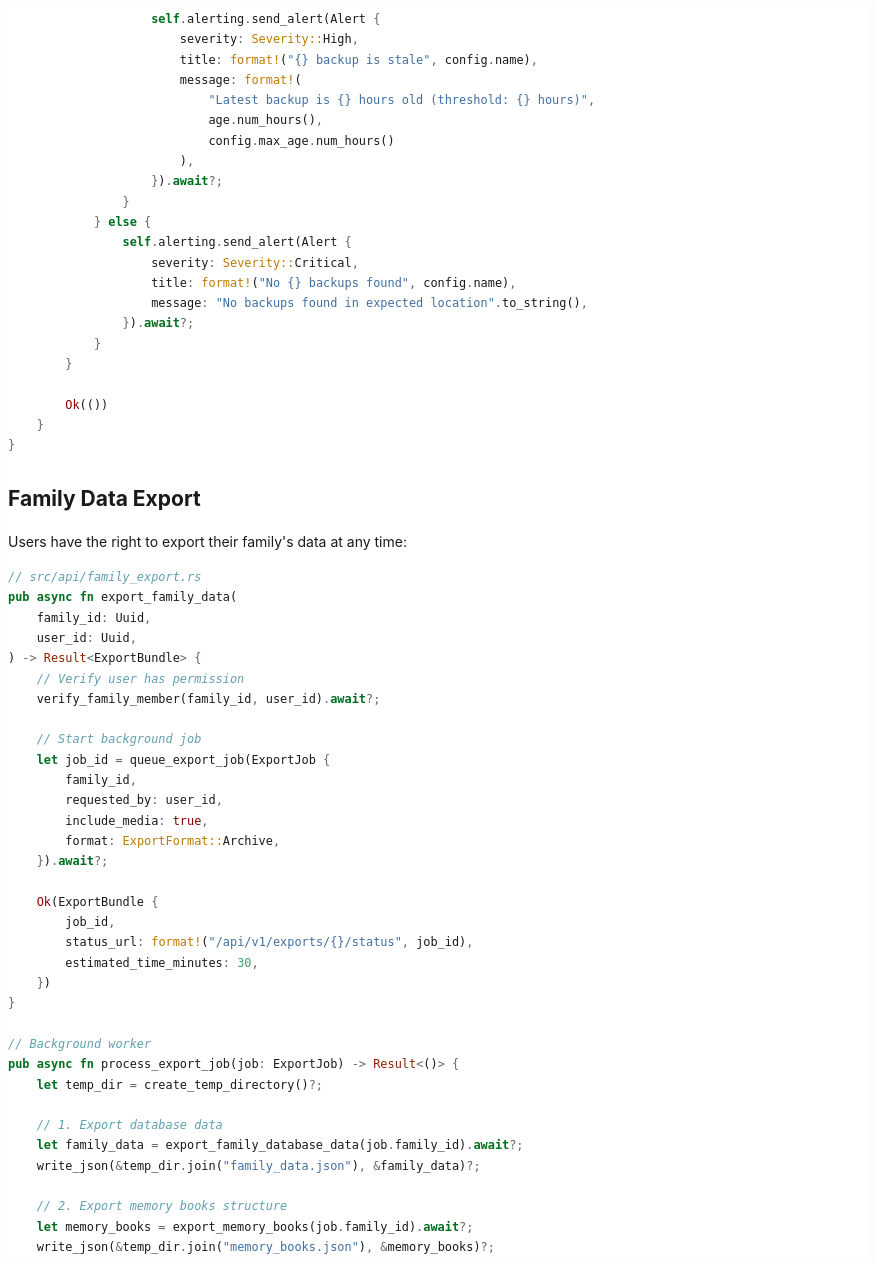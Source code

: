 ```rust
                    self.alerting.send_alert(Alert {
                        severity: Severity::High,
                        title: format!("{} backup is stale", config.name),
                        message: format!(
                            "Latest backup is {} hours old (threshold: {} hours)",
                            age.num_hours(),
                            config.max_age.num_hours()
                        ),
                    }).await?;
                }
            } else {
                self.alerting.send_alert(Alert {
                    severity: Severity::Critical,
                    title: format!("No {} backups found", config.name),
                    message: "No backups found in expected location".to_string(),
                }).await?;
            }
        }
        
        Ok(())
    }
}
```

## Family Data Export

Users have the right to export their family's data at any time:

```rust
// src/api/family_export.rs
pub async fn export_family_data(
    family_id: Uuid,
    user_id: Uuid,
) -> Result<ExportBundle> {
    // Verify user has permission
    verify_family_member(family_id, user_id).await?;
    
    // Start background job
    let job_id = queue_export_job(ExportJob {
        family_id,
        requested_by: user_id,
        include_media: true,
        format: ExportFormat::Archive,
    }).await?;
    
    Ok(ExportBundle {
        job_id,
        status_url: format!("/api/v1/exports/{}/status", job_id),
        estimated_time_minutes: 30,
    })
}

// Background worker
pub async fn process_export_job(job: ExportJob) -> Result<()> {
    let temp_dir = create_temp_directory()?;
    
    // 1. Export database data
    let family_data = export_family_database_data(job.family_id).await?;
    write_json(&temp_dir.join("family_data.json"), &family_data)?;
    
    // 2. Export memory books structure
    let memory_books = export_memory_books(job.family_id).await?;
    write_json(&temp_dir.join("memory_books.json"), &memory_books)?;
```